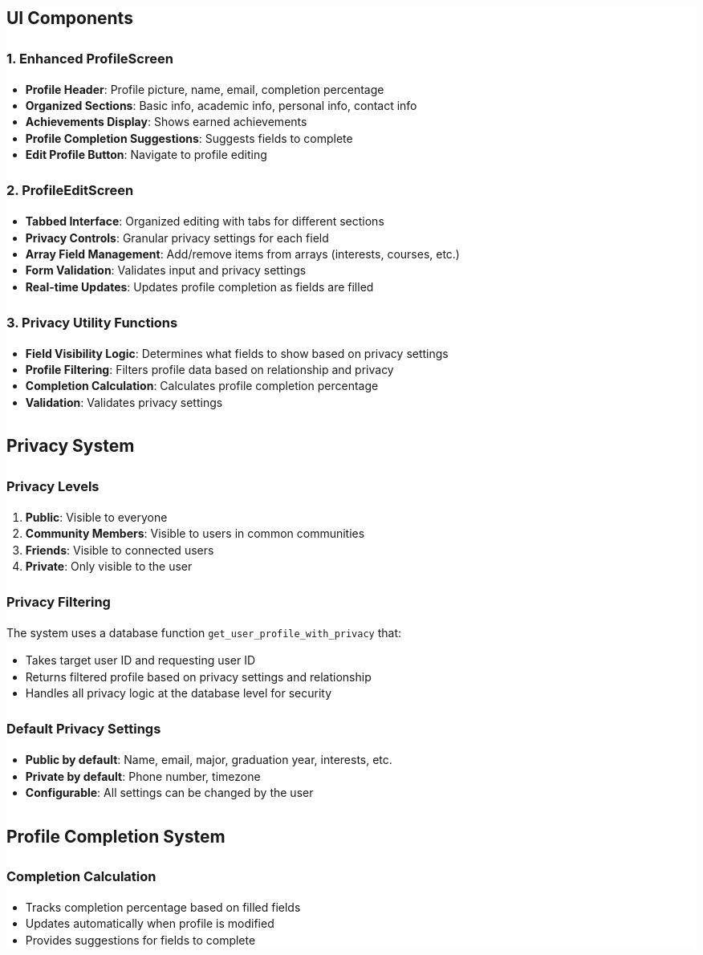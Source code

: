 ## UI Components

### 1. Enhanced ProfileScreen
- **Profile Header**: Profile picture, name, email, completion percentage
- **Organized Sections**: Basic info, academic info, personal info, contact info
- **Achievements Display**: Shows earned achievements
- **Profile Completion Suggestions**: Suggests fields to complete
- **Edit Profile Button**: Navigate to profile editing

### 2. ProfileEditScreen
- **Tabbed Interface**: Organized editing with tabs for different sections
- **Privacy Controls**: Granular privacy settings for each field
- **Array Field Management**: Add/remove items from arrays (interests, courses, etc.)
- **Form Validation**: Validates input and privacy settings
- **Real-time Updates**: Updates profile completion as fields are filled

### 3. Privacy Utility Functions
- **Field Visibility Logic**: Determines what fields to show based on privacy settings
- **Profile Filtering**: Filters profile data based on relationship and privacy
- **Completion Calculation**: Calculates profile completion percentage
- **Validation**: Validates privacy settings

## Privacy System

### Privacy Levels
1. **Public**: Visible to everyone
2. **Community Members**: Visible to users in common communities
3. **Friends**: Visible to connected users
4. **Private**: Only visible to the user

### Privacy Filtering
The system uses a database function `get_user_profile_with_privacy` that:
- Takes target user ID and requesting user ID
- Returns filtered profile based on privacy settings and relationship
- Handles all privacy logic at the database level for security

### Default Privacy Settings
- **Public by default**: Name, email, major, graduation year, interests, etc.
- **Private by default**: Phone number, timezone
- **Configurable**: All settings can be changed by the user

## Profile Completion System

### Completion Calculation
- Tracks completion percentage based on filled fields
- Updates automatically when profile is modified
- Provides suggestions for fields to complete
